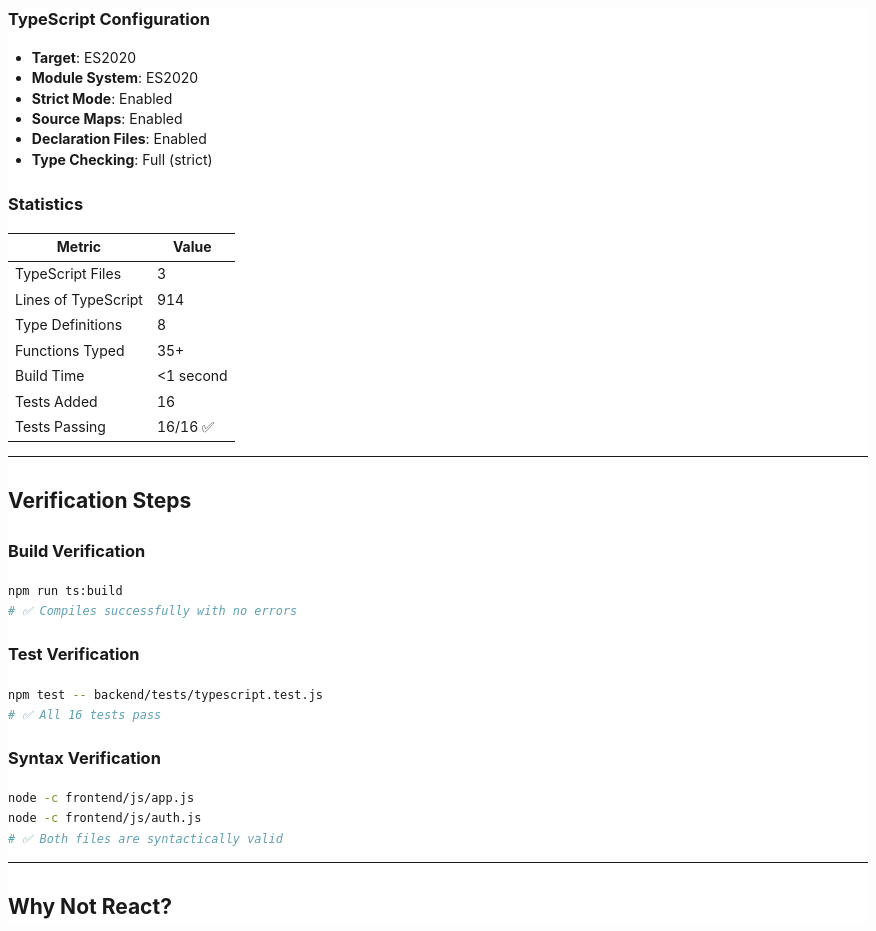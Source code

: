 ### TypeScript Configuration
- **Target**: ES2020
- **Module System**: ES2020
- **Strict Mode**: Enabled
- **Source Maps**: Enabled
- **Declaration Files**: Enabled
- **Type Checking**: Full (strict)

### Statistics
| Metric | Value |
|--------|-------|
| TypeScript Files | 3 |
| Lines of TypeScript | 914 |
| Type Definitions | 8 |
| Functions Typed | 35+ |
| Build Time | <1 second |
| Tests Added | 16 |
| Tests Passing | 16/16 ✅ |

---

## Verification Steps

### Build Verification
```bash
npm run ts:build
# ✅ Compiles successfully with no errors
```

### Test Verification
```bash
npm test -- backend/tests/typescript.test.js
# ✅ All 16 tests pass
```

### Syntax Verification
```bash
node -c frontend/js/app.js
node -c frontend/js/auth.js
# ✅ Both files are syntactically valid
```

---

## Why Not React?

